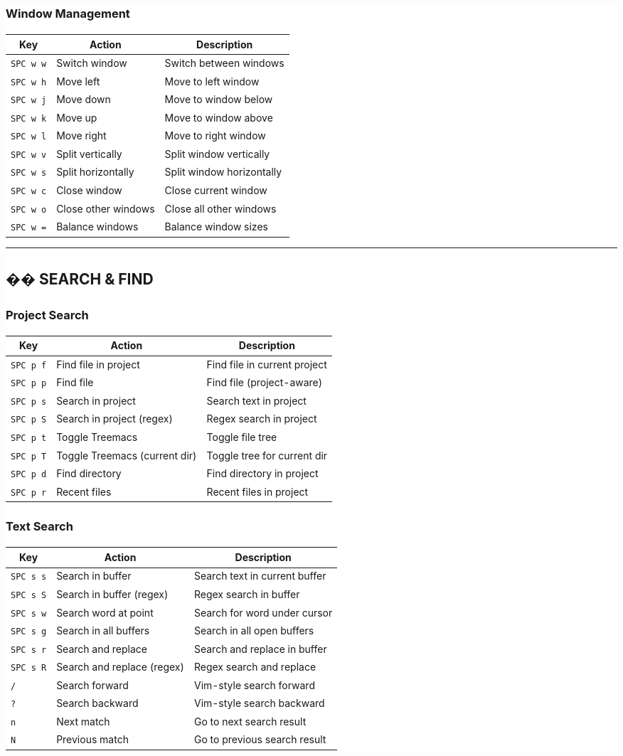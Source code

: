 ### Window Management
| Key | Action | Description |
|-----|--------|-------------|
| `SPC w w` | Switch window | Switch between windows |
| `SPC w h` | Move left | Move to left window |
| `SPC w j` | Move down | Move to window below |
| `SPC w k` | Move up | Move to window above |
| `SPC w l` | Move right | Move to right window |
| `SPC w v` | Split vertically | Split window vertically |
| `SPC w s` | Split horizontally | Split window horizontally |
| `SPC w c` | Close window | Close current window |
| `SPC w o` | Close other windows | Close all other windows |
| `SPC w =` | Balance windows | Balance window sizes |

---

## �� **SEARCH & FIND**

### Project Search
| Key | Action | Description |
|-----|--------|-------------|
| `SPC p f` | Find file in project | Find file in current project |
| `SPC p p` | Find file | Find file (project-aware) |
| `SPC p s` | Search in project | Search text in project |
| `SPC p S` | Search in project (regex) | Regex search in project |
| `SPC p t` | Toggle Treemacs | Toggle file tree |
| `SPC p T` | Toggle Treemacs (current dir) | Toggle tree for current dir |
| `SPC p d` | Find directory | Find directory in project |
| `SPC p r` | Recent files | Recent files in project |

### Text Search
| Key | Action | Description |
|-----|--------|-------------|
| `SPC s s` | Search in buffer | Search text in current buffer |
| `SPC s S` | Search in buffer (regex) | Regex search in buffer |
| `SPC s w` | Search word at point | Search for word under cursor |
| `SPC s g` | Search in all buffers | Search in all open buffers |
| `SPC s r` | Search and replace | Search and replace in buffer |
| `SPC s R` | Search and replace (regex) | Regex search and replace |
| `/` | Search forward | Vim-style search forward |
| `?` | Search backward | Vim-style search backward |
| `n` | Next match | Go to next search result |
| `N` | Previous match | Go to previous search result |